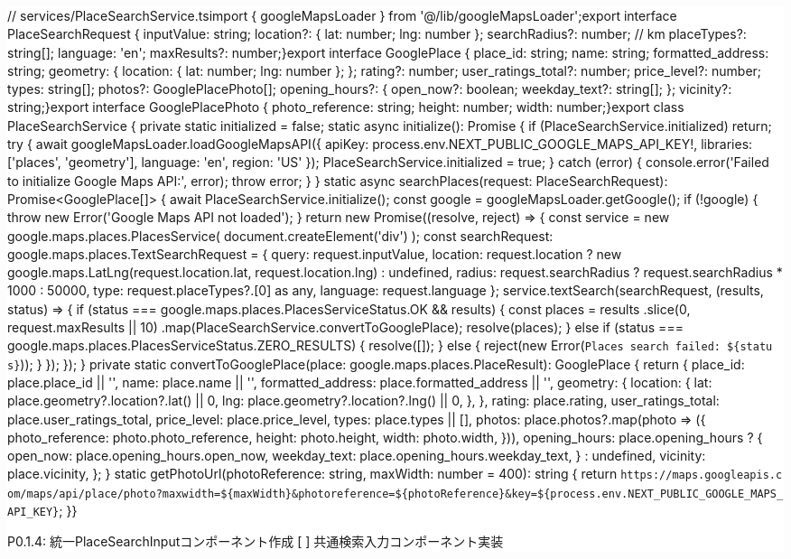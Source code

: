  // services/PlaceSearchService.tsimport { googleMapsLoader } from '@/lib/googleMapsLoader';export interface PlaceSearchRequest {  inputValue: string;  location?: { lat: number; lng: number };  searchRadius?: number; // km  placeTypes?: string[];  language: 'en';  maxResults?: number;}export interface GooglePlace {  place_id: string;  name: string;  formatted_address: string;  geometry: {    location: { lat: number; lng: number };  };  rating?: number;  user_ratings_total?: number;  price_level?: number;  types: string[];  photos?: GooglePlacePhoto[];  opening_hours?: {    open_now?: boolean;    weekday_text?: string[];  };  vicinity?: string;}export interface GooglePlacePhoto {  photo_reference: string;  height: number;  width: number;}export class PlaceSearchService {  private static initialized = false;  static async initialize(): Promise<void> {    if (PlaceSearchService.initialized) return;    try {      await googleMapsLoader.loadGoogleMapsAPI({        apiKey: process.env.NEXT_PUBLIC_GOOGLE_MAPS_API_KEY!,        libraries: ['places', 'geometry'],        language: 'en',        region: 'US'      });      PlaceSearchService.initialized = true;    } catch (error) {      console.error('Failed to initialize Google Maps API:', error);      throw error;    }  }  static async searchPlaces(request: PlaceSearchRequest): Promise<GooglePlace[]> {    await PlaceSearchService.initialize();        const google = googleMapsLoader.getGoogle();    if (!google) {      throw new Error('Google Maps API not loaded');    }    return new Promise((resolve, reject) => {      const service = new google.maps.places.PlacesService(        document.createElement('div')      );      const searchRequest: google.maps.places.TextSearchRequest = {        query: request.inputValue,        location: request.location           ? new google.maps.LatLng(request.location.lat, request.location.lng)           : undefined,        radius: request.searchRadius ? request.searchRadius * 1000 : 50000,        type: request.placeTypes?.[0] as any,        language: request.language      };      service.textSearch(searchRequest, (results, status) => {        if (status === google.maps.places.PlacesServiceStatus.OK && results) {          const places = results            .slice(0, request.maxResults || 10)            .map(PlaceSearchService.convertToGooglePlace);          resolve(places);        } else if (status === google.maps.places.PlacesServiceStatus.ZERO_RESULTS) {          resolve([]);        } else {          reject(new Error(`Places search failed: ${status}`));        }      });    });  }  private static convertToGooglePlace(place: google.maps.places.PlaceResult): GooglePlace {    return {      place_id: place.place_id || '',      name: place.name || '',      formatted_address: place.formatted_address || '',      geometry: {        location: {          lat: place.geometry?.location?.lat() || 0,          lng: place.geometry?.location?.lng() || 0,        },      },      rating: place.rating,      user_ratings_total: place.user_ratings_total,      price_level: place.price_level,      types: place.types || [],      photos: place.photos?.map(photo => ({        photo_reference: photo.photo_reference,        height: photo.height,        width: photo.width,      })),      opening_hours: place.opening_hours ? {        open_now: place.opening_hours.open_now,        weekday_text: place.opening_hours.weekday_text,      } : undefined,      vicinity: place.vicinity,    };  }  static getPhotoUrl(photoReference: string, maxWidth: number = 400): string {    return `https://maps.googleapis.com/maps/api/place/photo?maxwidth=${maxWidth}&photoreference=${photoReference}&key=${process.env.NEXT_PUBLIC_GOOGLE_MAPS_API_KEY}`;  }}


P0.1.4: 統一PlaceSearchInputコンポーネント作成
[ ] 共通検索入力コンポーネント実装